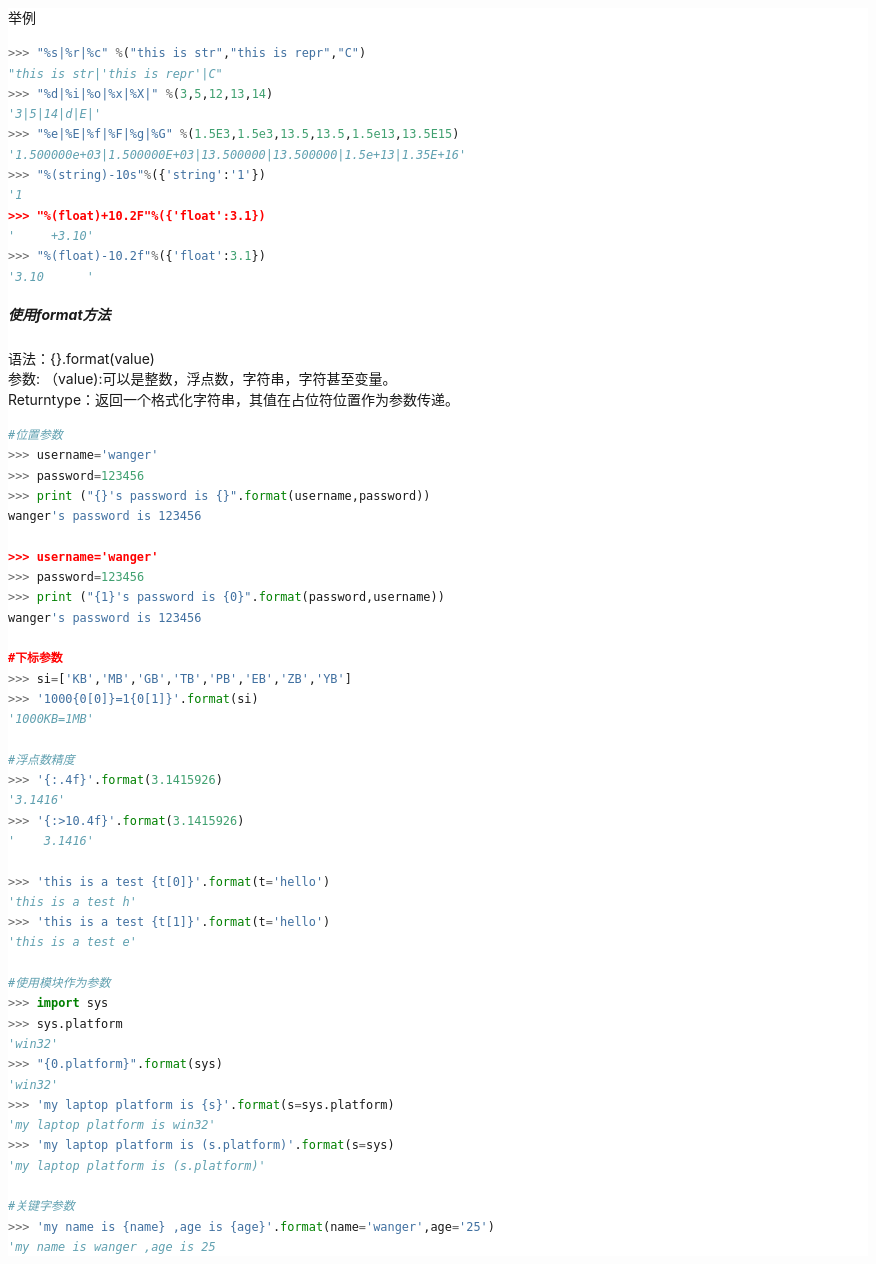 举例
```python
>>> "%s|%r|%c" %("this is str","this is repr","C")
"this is str|'this is repr'|C"
>>> "%d|%i|%o|%x|%X|" %(3,5,12,13,14)
'3|5|14|d|E|'
>>> "%e|%E|%f|%F|%g|%G" %(1.5E3,1.5e3,13.5,13.5,1.5e13,13.5E15)
'1.500000e+03|1.500000E+03|13.500000|13.500000|1.5e+13|1.35E+16'
>>> "%(string)-10s"%({'string':'1'})
'1 
>>> "%(float)+10.2F"%({'float':3.1})
'     +3.10'
>>> "%(float)-10.2f"%({'float':3.1})
'3.10      '
```

##### 使用format方法 
语法：{}.format(value)  
参数:
（value):可以是整数，浮点数，字符串，字符甚至变量。  
Returntype：返回一个格式化字符串，其值在占位符位置作为参数传递。
```python
#位置参数
>>> username='wanger'
>>> password=123456
>>> print ("{}'s password is {}".format(username,password))
wanger's password is 123456  

>>> username='wanger'
>>> password=123456
>>> print ("{1}'s password is {0}".format(password,username))
wanger's password is 123456 
 
#下标参数
>>> si=['KB','MB','GB','TB','PB','EB','ZB','YB']
>>> '1000{0[0]}=1{0[1]}'.format(si)
'1000KB=1MB'

#浮点数精度
>>> '{:.4f}'.format(3.1415926)
'3.1416'
>>> '{:>10.4f}'.format(3.1415926)
'    3.1416'

>>> 'this is a test {t[0]}'.format(t='hello')
'this is a test h'
>>> 'this is a test {t[1]}'.format(t='hello')
'this is a test e'

#使用模块作为参数
>>> import sys
>>> sys.platform
'win32'
>>> "{0.platform}".format(sys)
'win32'
>>> 'my laptop platform is {s}'.format(s=sys.platform)
'my laptop platform is win32'
>>> 'my laptop platform is (s.platform)'.format(s=sys)
'my laptop platform is (s.platform)'

#关键字参数
>>> 'my name is {name} ,age is {age}'.format(name='wanger',age='25')
'my name is wanger ,age is 25

```
